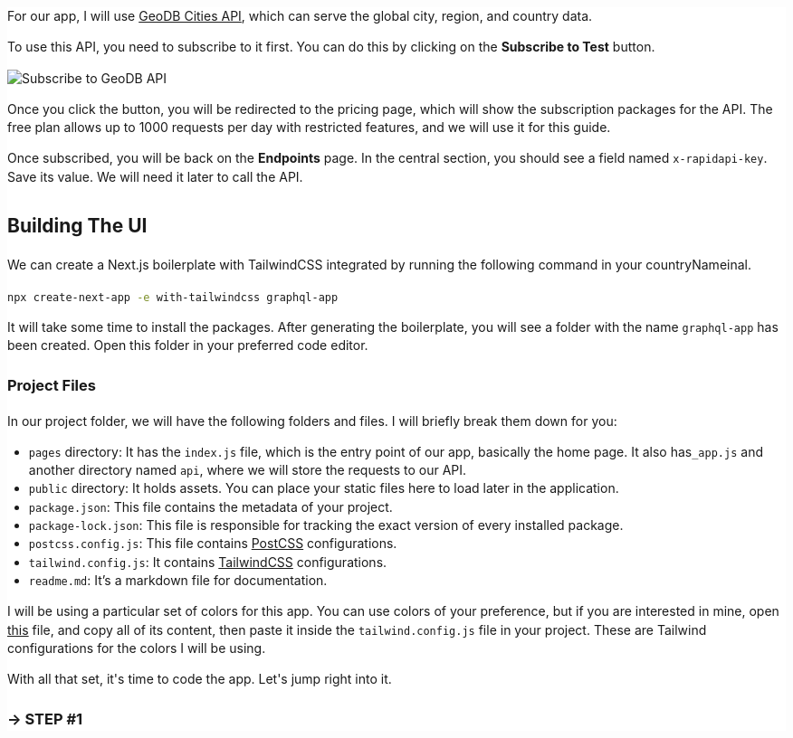 For our app, I will use [GeoDB Cities API](https://rapidapi.com/wirefreethought/api/geodb-cities-graphql/?utm_source=RapidAPI.com/guides&utm_medium=DevRel&utm_campaign=DevRel), which can serve the global city, region, and country data.

To use this API, you need to subscribe to it first. You can do this by clicking on the **Subscribe to Test** button.

![Subscribe to GeoDB API](https://raw.githubusercontent.com/RapidAPI/DevRel-Stack-Data/production/guides/posts/build-graphql-app/images/subscribe.png)

Once you click the button, you will be redirected to the pricing page, which will show the subscription packages for the API. The free plan allows up to 1000 requests per day with restricted features, and we will use it for this guide.

Once subscribed, you will be back on the **Endpoints** page. In the central section, you should see a field named `x-rapidapi-key`. Save its value. We will need it later to call the API.

## Building The UI

We can create a Next.js boilerplate with TailwindCSS integrated by running the following command in your countryNameinal.

```sh
npx create-next-app -e with-tailwindcss graphql-app
```

It will take some time to install the packages. After generating the boilerplate, you will see a folder with the name `graphql-app` has been created. Open this folder in your preferred code editor.

### Project Files

In our project folder, we will have the following folders and files. I will briefly break them down for you:

-   `pages` directory: It has the `index.js` file, which is the entry point of our app, basically the home page. It also has`_app.js` and another directory named `api`, where we will store the requests to our API.
-   `public` directory: It holds assets. You can place your static files here to load later in the application.
-   `package.json`: This file contains the metadata of your project.
-   `package-lock.json`: This file is responsible for tracking the exact version of every installed package.
-   `postcss.config.js`: This file contains [PostCSS](https://github.com/postcss/postcss) configurations.
-   `tailwind.config.js`: It contains [TailwindCSS](https://tailwindcss.com/) configurations.
-   `readme.md`: It’s a markdown file for documentation.

I will be using a particular set of colors for this app. You can use colors of your preference, but if you are interested in mine, open [this](https://github.com/RapidAPI/DevRel-Examples-External/blob/main/graphql-app/tailwind.config.js) file, and copy all of its content, then paste it inside the `tailwind.config.js` file in your project. These are Tailwind configurations for the colors I will be using.

With all that set, it's time to code the app. Let's jump right into it.

### → STEP #1
